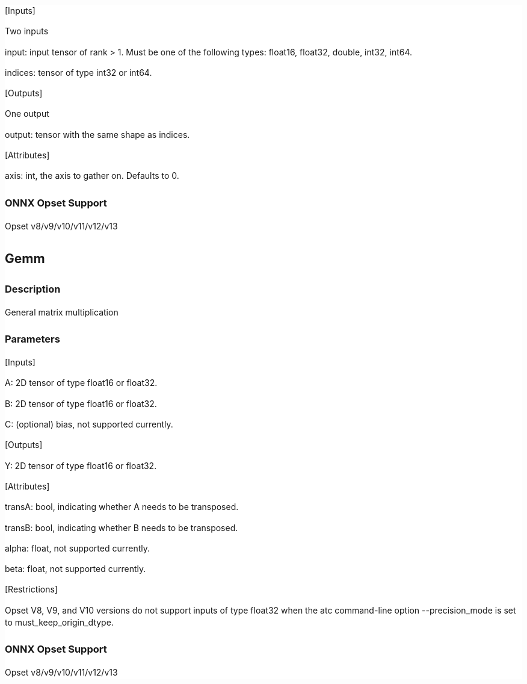 [Inputs]

Two inputs

input: input tensor of rank > 1. Must be one of the following types: float16, float32, double, int32, int64.

indices: tensor of type int32 or int64.

[Outputs]

One output

output: tensor with the same shape as indices.

[Attributes]

axis: int, the axis to gather on. Defaults to 0.

### ONNX Opset Support

Opset v8/v9/v10/v11/v12/v13

<h2 id="Gemmmd">Gemm</h2>

### Description

General matrix multiplication

### Parameters 

[Inputs]

A: 2D tensor of type float16 or float32.

B: 2D tensor of type float16 or float32.

C: (optional) bias, not supported currently.

[Outputs]

Y: 2D tensor of type float16 or float32.

[Attributes]

transA: bool, indicating whether A needs to be transposed.

transB: bool, indicating whether B needs to be transposed.

alpha: float, not supported currently.

beta: float, not supported currently.

[Restrictions]

Opset V8, V9, and V10 versions do not support inputs of type float32 when the atc command-line option --precision_mode is set to must_keep_origin_dtype.

### ONNX Opset Support

Opset v8/v9/v10/v11/v12/v13
